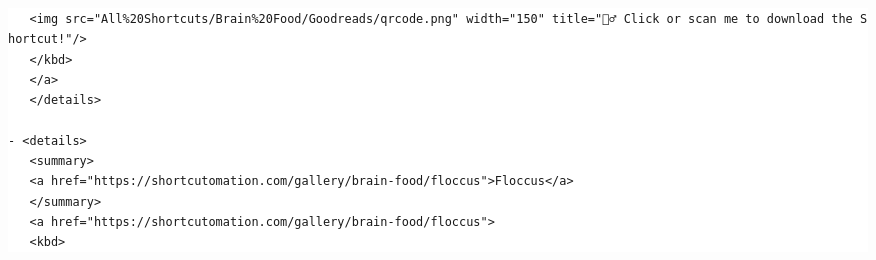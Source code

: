        <img src="All%20Shortcuts/Brain%20Food/Goodreads/qrcode.png" width="150" title="💁‍♂️ Click or scan me to download the Shortcut!"/>
       </kbd>
       </a>
       </details>

    - <details>
       <summary>
       <a href="https://shortcutomation.com/gallery/brain-food/floccus">Floccus</a>
       </summary>
       <a href="https://shortcutomation.com/gallery/brain-food/floccus">
       <kbd>